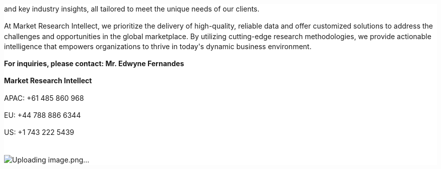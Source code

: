and key industry insights, all tailored to meet the unique needs of our clients.</p><p>At Market Research Intellect, we prioritize the delivery of high-quality, reliable data and offer customized solutions to address the challenges and opportunities in the global marketplace. By utilizing cutting-edge research methodologies, we provide actionable intelligence that empowers organizations to thrive in today's dynamic business environment.</p><p><strong>For inquiries, please contact: Mr. Edwyne Fernandes</strong></p><p><strong>Market Research Intellect</strong></p><p>APAC: +61 485 860 968</p><p>EU: +44 788 886 6344</p><p>US: +1 743 222 5439</p></div><div class="article-main__content" data-test-id="publishing-text-block">&nbsp;</div>
![Uploading image.png…]()
